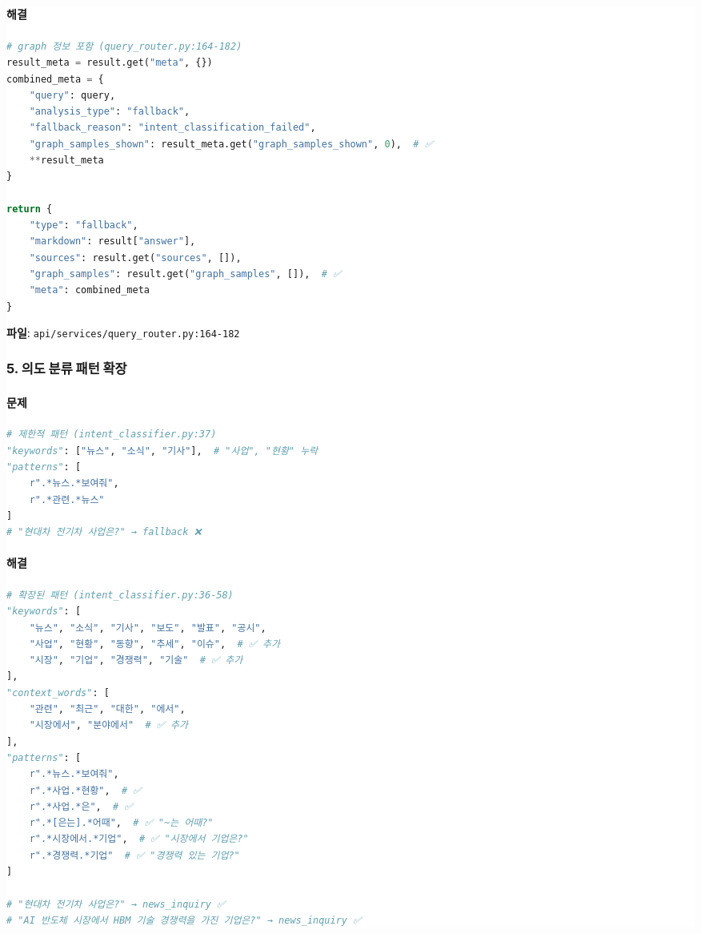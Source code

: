 #### 해결
```python
# graph 정보 포함 (query_router.py:164-182)
result_meta = result.get("meta", {})
combined_meta = {
    "query": query,
    "analysis_type": "fallback",
    "fallback_reason": "intent_classification_failed",
    "graph_samples_shown": result_meta.get("graph_samples_shown", 0),  # ✅
    **result_meta
}

return {
    "type": "fallback",
    "markdown": result["answer"],
    "sources": result.get("sources", []),
    "graph_samples": result.get("graph_samples", []),  # ✅
    "meta": combined_meta
}
```

**파일**: `api/services/query_router.py:164-182`

### 5. **의도 분류 패턴 확장**

#### 문제
```python
# 제한적 패턴 (intent_classifier.py:37)
"keywords": ["뉴스", "소식", "기사"],  # "사업", "현황" 누락
"patterns": [
    r".*뉴스.*보여줘",
    r".*관련.*뉴스"
]
# "현대차 전기차 사업은?" → fallback ❌
```

#### 해결
```python
# 확장된 패턴 (intent_classifier.py:36-58)
"keywords": [
    "뉴스", "소식", "기사", "보도", "발표", "공시",
    "사업", "현황", "동향", "추세", "이슈",  # ✅ 추가
    "시장", "기업", "경쟁력", "기술"  # ✅ 추가
],
"context_words": [
    "관련", "최근", "대한", "에서",
    "시장에서", "분야에서"  # ✅ 추가
],
"patterns": [
    r".*뉴스.*보여줘",
    r".*사업.*현황",  # ✅
    r".*사업.*은",  # ✅
    r".*[은는].*어때",  # ✅ "~는 어때?"
    r".*시장에서.*기업",  # ✅ "시장에서 기업은?"
    r".*경쟁력.*기업"  # ✅ "경쟁력 있는 기업?"
]

# "현대차 전기차 사업은?" → news_inquiry ✅
# "AI 반도체 시장에서 HBM 기술 경쟁력을 가진 기업은?" → news_inquiry ✅
```
